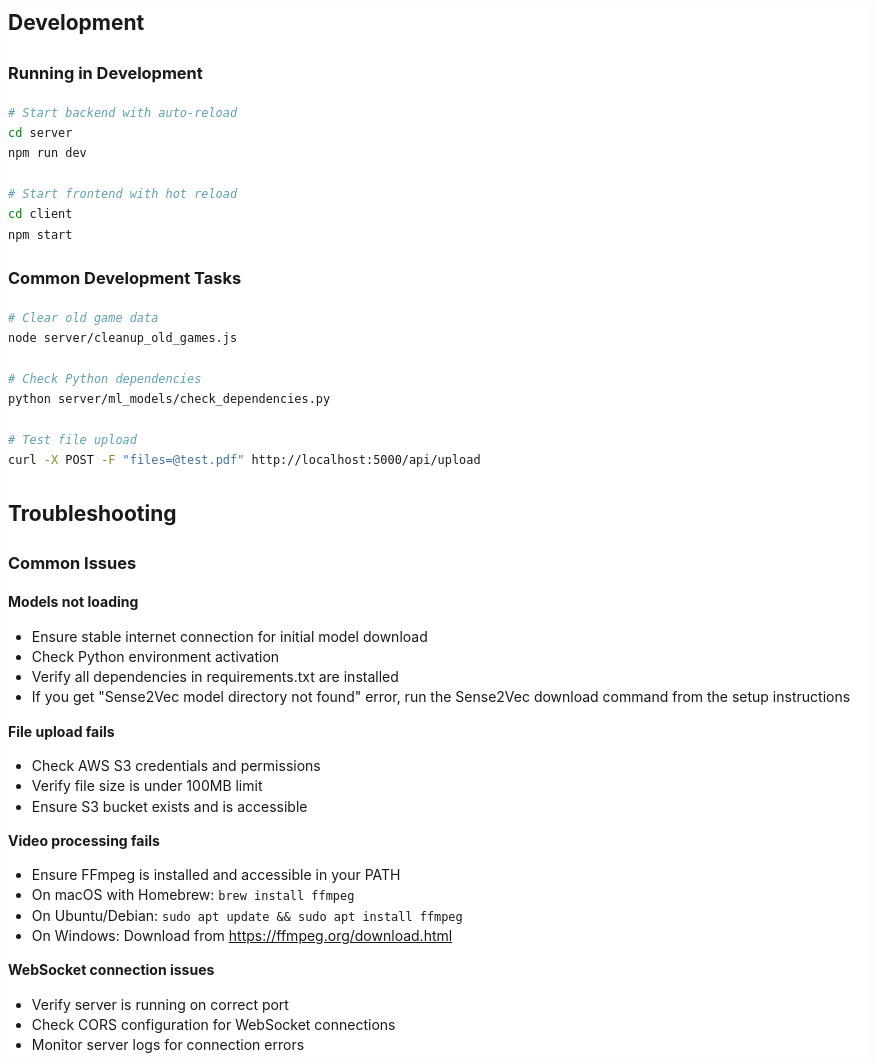 ## Development

### Running in Development
```bash
# Start backend with auto-reload
cd server
npm run dev

# Start frontend with hot reload
cd client
npm start
```

### Common Development Tasks
```bash
# Clear old game data
node server/cleanup_old_games.js

# Check Python dependencies
python server/ml_models/check_dependencies.py

# Test file upload
curl -X POST -F "files=@test.pdf" http://localhost:5000/api/upload
```

## Troubleshooting

### Common Issues

**Models not loading**
- Ensure stable internet connection for initial model download
- Check Python environment activation
- Verify all dependencies in requirements.txt are installed
- If you get "Sense2Vec model directory not found" error, run the Sense2Vec download command from the setup instructions

**File upload fails**
- Check AWS S3 credentials and permissions
- Verify file size is under 100MB limit
- Ensure S3 bucket exists and is accessible

**Video processing fails**
- Ensure FFmpeg is installed and accessible in your PATH
- On macOS with Homebrew: `brew install ffmpeg`
- On Ubuntu/Debian: `sudo apt update && sudo apt install ffmpeg`
- On Windows: Download from https://ffmpeg.org/download.html

**WebSocket connection issues**
- Verify server is running on correct port
- Check CORS configuration for WebSocket connections
- Monitor server logs for connection errors
